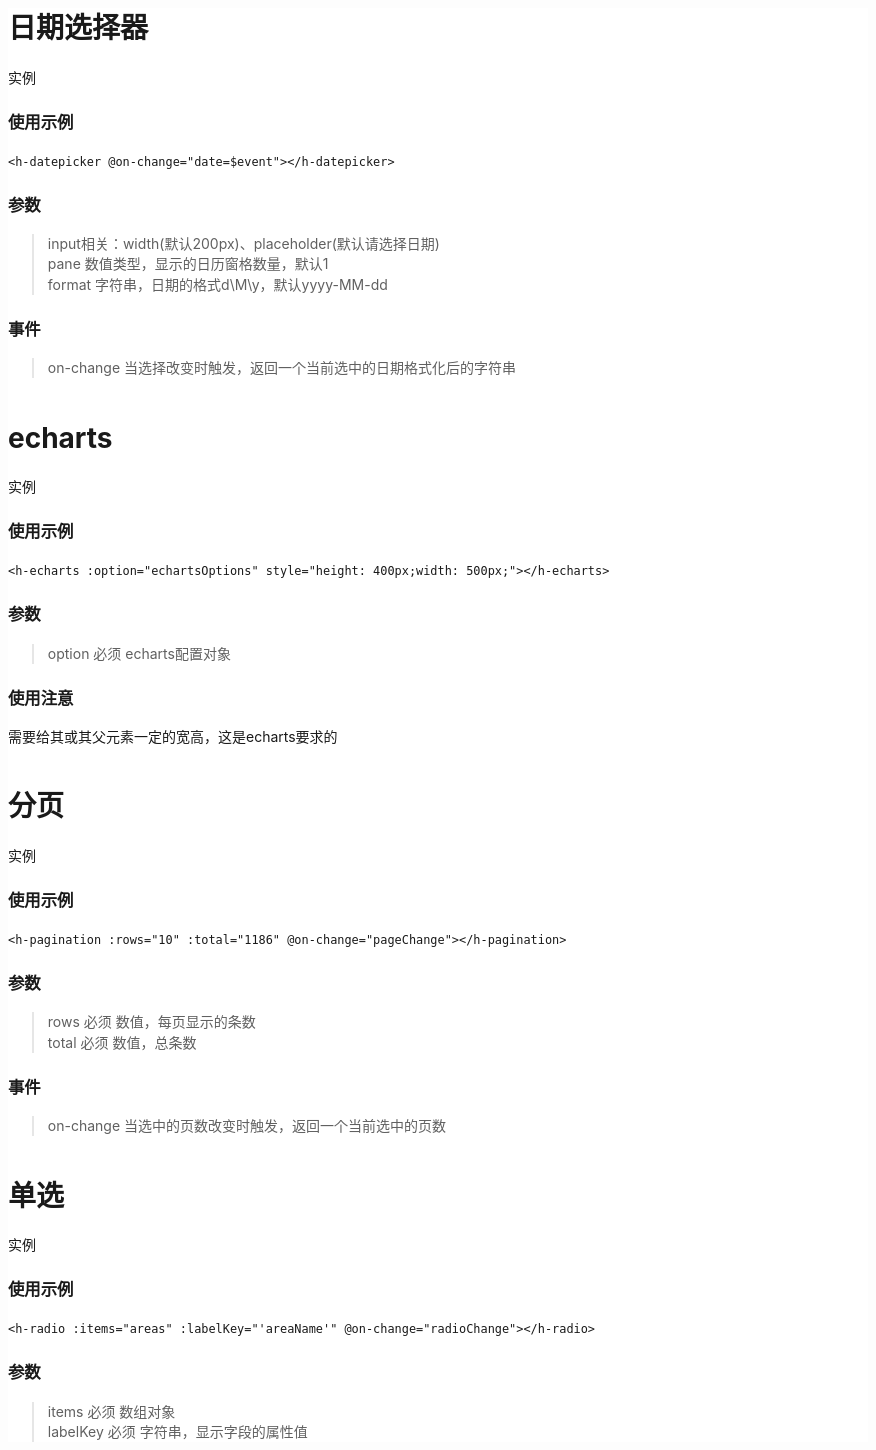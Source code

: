 # 日期选择器
实例
### 使用示例
```
<h-datepicker @on-change="date=$event"></h-datepicker>
```
### 参数
> input相关：width(默认200px)、placeholder(默认请选择日期)   
> pane 数值类型，显示的日历窗格数量，默认1   
> format 字符串，日期的格式d\M\y，默认yyyy-MM-dd

### 事件
> on-change 当选择改变时触发，返回一个当前选中的日期格式化后的字符串

# echarts
实例
### 使用示例
```
<h-echarts :option="echartsOptions" style="height: 400px;width: 500px;"></h-echarts>
```
### 参数
> option 必须 echarts配置对象  

### 使用注意
需要给其或其父元素一定的宽高，这是echarts要求的

# 分页
实例
### 使用示例
```
<h-pagination :rows="10" :total="1186" @on-change="pageChange"></h-pagination>
```
### 参数
> rows 必须 数值，每页显示的条数    
> total 必须 数值，总条数   

### 事件
> on-change 当选中的页数改变时触发，返回一个当前选中的页数

# 单选
实例
### 使用示例
```
<h-radio :items="areas" :labelKey="'areaName'" @on-change="radioChange"></h-radio>
```
### 参数
> items 必须 数组对象     
> labelKey 必须 字符串，显示字段的属性值
